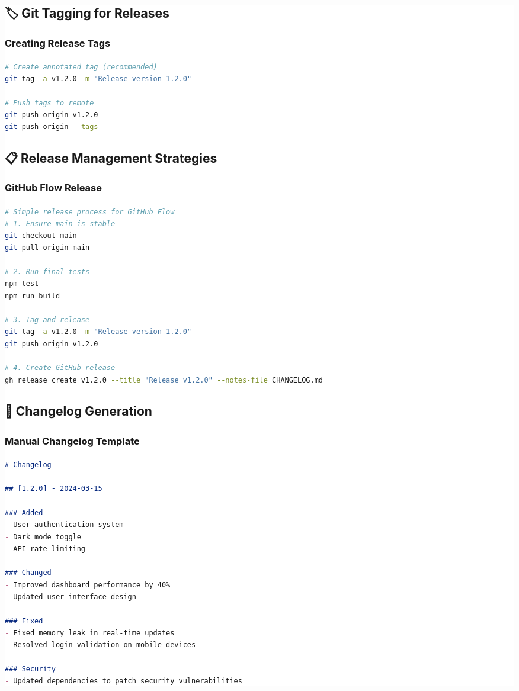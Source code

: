 ## 🏷️ Git Tagging for Releases

### Creating Release Tags

```bash
# Create annotated tag (recommended)
git tag -a v1.2.0 -m "Release version 1.2.0"

# Push tags to remote
git push origin v1.2.0
git push origin --tags
```

## 📋 Release Management Strategies

### GitHub Flow Release

```bash
# Simple release process for GitHub Flow
# 1. Ensure main is stable
git checkout main
git pull origin main

# 2. Run final tests
npm test
npm run build

# 3. Tag and release
git tag -a v1.2.0 -m "Release version 1.2.0"
git push origin v1.2.0

# 4. Create GitHub release
gh release create v1.2.0 --title "Release v1.2.0" --notes-file CHANGELOG.md
```

## 📝 Changelog Generation

### Manual Changelog Template

```markdown
# Changelog

## [1.2.0] - 2024-03-15

### Added
- User authentication system
- Dark mode toggle
- API rate limiting

### Changed
- Improved dashboard performance by 40%
- Updated user interface design

### Fixed
- Fixed memory leak in real-time updates
- Resolved login validation on mobile devices

### Security
- Updated dependencies to patch security vulnerabilities
```
